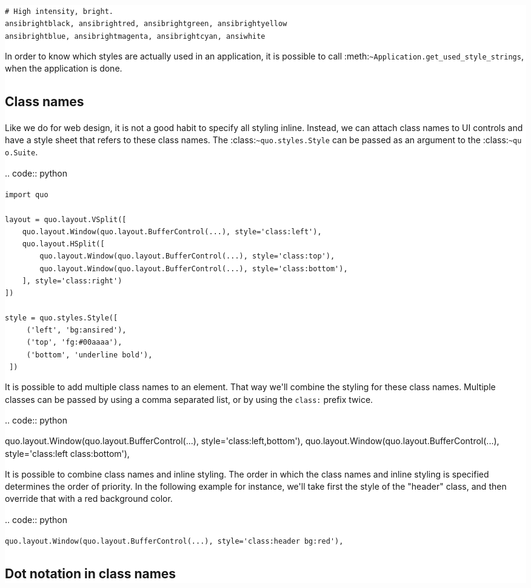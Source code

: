     # High intensity, bright.
    ansibrightblack, ansibrightred, ansibrightgreen, ansibrightyellow
    ansibrightblue, ansibrightmagenta, ansibrightcyan, ansiwhite

In order to know which styles are actually used in an application, it is
possible to call :meth:`~Application.get_used_style_strings`, when the
application is done.


Class names
-----------

Like we do for web design, it is not a good habit to specify all styling
inline. Instead, we can attach class names to UI controls and have a style
sheet that refers to these class names. The
:class:`~quo.styles.Style` can be passed as an argument to the
:class:`~quo.Suite`.

.. code:: python

    import quo

    layout = quo.layout.VSplit([
        quo.layout.Window(quo.layout.BufferControl(...), style='class:left'),
        quo.layout.HSplit([
            quo.layout.Window(quo.layout.BufferControl(...), style='class:top'),
            quo.layout.Window(quo.layout.BufferControl(...), style='class:bottom'),
        ], style='class:right')
    ])

    style = quo.styles.Style([
         ('left', 'bg:ansired'),
         ('top', 'fg:#00aaaa'),
         ('bottom', 'underline bold'),
     ])

It is possible to add multiple class names to an element. That way we'll
combine the styling for these class names. Multiple classes can be passed by
using a comma separated list, or by using the ``class:`` prefix twice.

.. code:: python

   quo.layout.Window(quo.layout.BufferControl(...), style='class:left,bottom'),
   quo.layout.Window(quo.layout.BufferControl(...), style='class:left class:bottom'),

It is possible to combine class names and inline styling. The order in which
the class names and inline styling is specified determines the order of
priority. In the following example for instance, we'll take first the style of
the "header" class, and then override that with a red background color.

.. code:: python

    quo.layout.Window(quo.layout.BufferControl(...), style='class:header bg:red'),


Dot notation in class names
---------------------------

